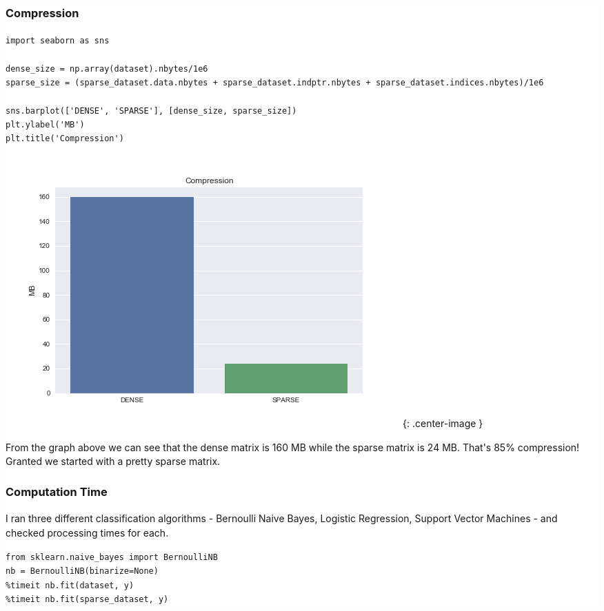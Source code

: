 ### Compression
```
import seaborn as sns

dense_size = np.array(dataset).nbytes/1e6
sparse_size = (sparse_dataset.data.nbytes + sparse_dataset.indptr.nbytes + sparse_dataset.indices.nbytes)/1e6

sns.barplot(['DENSE', 'SPARSE'], [dense_size, sparse_size])
plt.ylabel('MB')
plt.title('Compression')
```
![Compression](/assets/images/sparse_matrix_compression.png?raw=true){: .center-image }

From the graph above we can see that the dense matrix is 160 MB while the sparse matrix is 24 MB. That's 85% compression! Granted we started with a pretty sparse matrix.

### Computation Time
I ran three different classification algorithms - Bernoulli Naive Bayes, Logistic Regression, Support Vector Machines - and checked processing times for each.  

```
from sklearn.naive_bayes import BernoulliNB
nb = BernoulliNB(binarize=None)
%timeit nb.fit(dataset, y)
%timeit nb.fit(sparse_dataset, y)
```